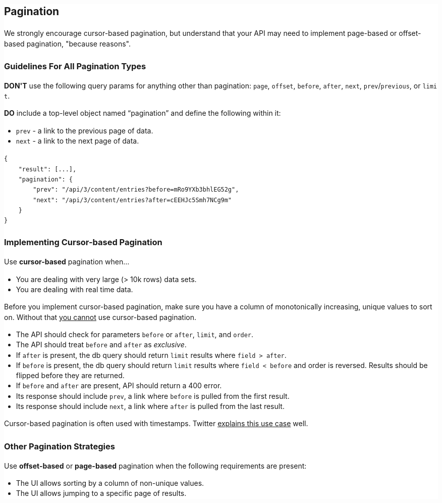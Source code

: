 
## Pagination

We strongly encourage cursor-based pagination, but understand that your API may need to implement page-based or offset-based pagination, "because reasons".

### Guidelines For All Pagination Types

**DON'T** use the following query params for anything other than pagination: `page`, `offset`, `before`, `after`, `next`, `prev`/`previous`, or `limit`.

**DO** include a top-level object named “pagination” and define the following within it:
  * `prev` - a link to the previous page of data.
  * `next` - a link to the next page of data.

```
{
    "result": [...],
    "pagination": {
        "prev": "/api/3/content/entries?before=mRo9YXb3bhlEG52g",
        "next": "/api/3/content/entries?after=cEEHJc5Smh7NCg9m"
    }
}
```

### Implementing Cursor-based Pagination 

Use **cursor-based** pagination when…

* You are dealing with very large (> 10k rows) data sets.
* You are dealing with real time data.

Before you implement cursor-based pagination, make sure you have a column of monotonically increasing, unique values to sort on. Without that [you cannot](http://www.sitepoint.com/paginating-real-time-data-cursor-based-pagination/) use cursor-based pagination.

* The API should check for parameters `before` or `after`, `limit`, and `order`.
* The API should treat `before` and `after` as *exclusive*.
* If `after` is present, the db query should return `limit` results where `field > after`.
* If `before` is present, the db query should return `limit` results where `field < before` and order is reversed. Results should be flipped before they are returned.
* If `before` and `after` are present, API should return a 400 error.
* Its response should include `prev`, a link where `before` is pulled from the first result.
* Its response should include `next`, a link where `after` is pulled from the last result.

Cursor-based pagination is often used with timestamps. Twitter [explains this use case](https://dev.twitter.com/rest/public/timelines
) well.


### Other Pagination Strategies

Use **offset-based** or **page-based** pagination when the following requirements are present:

* The UI allows sorting by a column of non-unique values.
* The UI allows jumping to a specific page of results.
